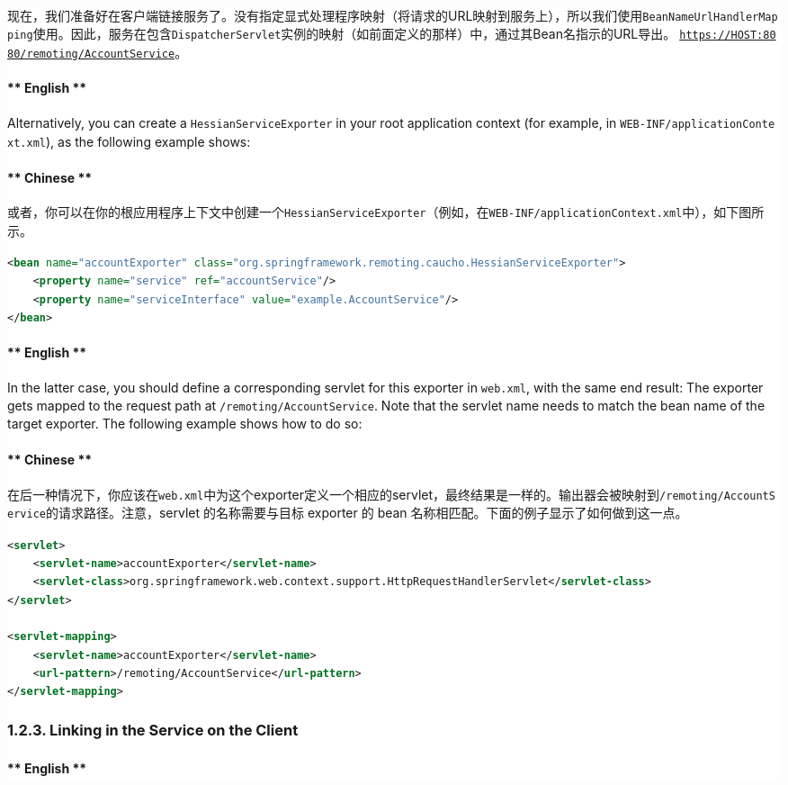 现在，我们准备好在客户端链接服务了。没有指定显式处理程序映射（将请求的URL映射到服务上），所以我们使用`BeanNameUrlHandlerMapping`使用。因此，服务在包含`DispatcherServlet`实例的映射（如前面定义的那样）中，通过其Bean名指示的URL导出。 [`https://HOST:8080/remoting/AccountService`](https://host:8080/remoting/AccountService)。






#### ** English **

Alternatively, you can create a `HessianServiceExporter` in your root application context (for example, in `WEB-INF/applicationContext.xml`), as the following example shows:
#### ** Chinese **

或者，你可以在你的根应用程序上下文中创建一个`HessianServiceExporter`（例如，在`WEB-INF/applicationContext.xml`中），如下图所示。




```xml
<bean name="accountExporter" class="org.springframework.remoting.caucho.HessianServiceExporter">
    <property name="service" ref="accountService"/>
    <property name="serviceInterface" value="example.AccountService"/>
</bean>
```



#### ** English **

In the latter case, you should define a corresponding servlet for this exporter in `web.xml`, with the same end result: The exporter gets mapped to the request path at `/remoting/AccountService`. Note that the servlet name needs to match the bean name of the target exporter. The following example shows how to do so:
#### ** Chinese **

在后一种情况下，你应该在`web.xml`中为这个exporter定义一个相应的servlet，最终结果是一样的。输出器会被映射到`/remoting/AccountService`的请求路径。注意，servlet 的名称需要与目标 exporter 的 bean 名称相匹配。下面的例子显示了如何做到这一点。




```xml
<servlet>
    <servlet-name>accountExporter</servlet-name>
    <servlet-class>org.springframework.web.context.support.HttpRequestHandlerServlet</servlet-class>
</servlet>

<servlet-mapping>
    <servlet-name>accountExporter</servlet-name>
    <url-pattern>/remoting/AccountService</url-pattern>
</servlet-mapping>
```

### **1.2.3. Linking in the Service on the Client** 



#### ** English **
